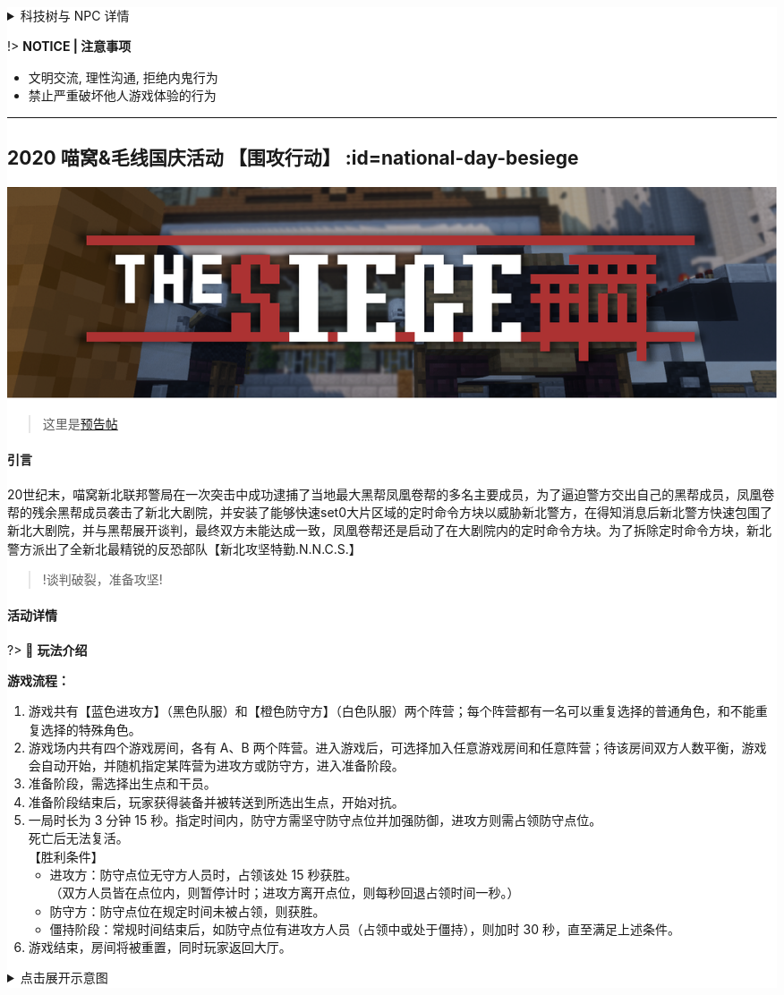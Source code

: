 <details><summary>科技树与 NPC 详情</summary></details>

!> **NOTICE | 注意事项**

- 文明交流, 理性沟通, 拒绝内鬼行为
- 禁止严重破坏他人游戏体验的行为

--------

## 2020 喵窝&毛线国庆活动 【围攻行动】 :id=national-day-besiege

![siegetitle.png](../../assets/images/activities/2020-national-day/YLyjmHf7oNw3ObK.png)

> 这里是[预告帖](https://community.craft.moe/d/2086)

#### 引言

20世纪末，喵窝新北联邦警局在一次突击中成功逮捕了当地最大黑帮凤凰卷帮的多名主要成员，为了逼迫警方交出自己的黑帮成员，凤凰卷帮的残余黑帮成员袭击了新北大剧院，并安装了能够快速set0大片区域的定时命令方块以威胁新北警方，在得知消息后新北警方快速包围了新北大剧院，并与黑帮展开谈判，最终双方未能达成一致，凤凰卷帮还是启动了在大剧院内的定时命令方块。为了拆除定时命令方块，新北警方派出了全新北最精锐的反恐部队【新北攻坚特勤.N.N.C.S.】

> !谈判破裂，准备攻坚!

#### 活动详情

?> :game_die: **玩法介绍**

**游戏流程：**

1. 游戏共有【蓝色进攻方】（黑色队服）和【橙色防守方】（白色队服）两个阵营；每个阵营都有一名可以重复选择的普通角色，和不能重复选择的特殊角色。
1. 游戏场内共有四个游戏房间，各有 A、B 两个阵营。进入游戏后，可选择加入任意游戏房间和任意阵营；待该房间双方人数平衡，游戏会自动开始，并随机指定某阵营为进攻方或防守方，进入准备阶段。
1. 准备阶段，需选择出生点和干员。
1. 准备阶段结束后，玩家获得装备并被转送到所选出生点，开始对抗。
1. 一局时长为 3 分钟 15 秒。指定时间内，防守方需坚守防守点位并加强防御，进攻方则需占领防守点位。  
  死亡后无法复活。  
  【胜利条件】  
   - 进攻方：防守点位无守方人员时，占领该处 15 秒获胜。  
       （双方人员皆在点位内，则暂停计时；进攻方离开点位，则每秒回退占领时间一秒。）
   - 防守方：防守点位在规定时间未被占领，则获胜。
   - 僵持阶段：常规时间结束后，如防守点位有进攻方人员（占领中或处于僵持），则加时 30 秒，直至满足上述条件。
1. 游戏结束，房间将被重置，同时玩家返回大厅。

<details><summary>点击展开示意图</summary></details>
